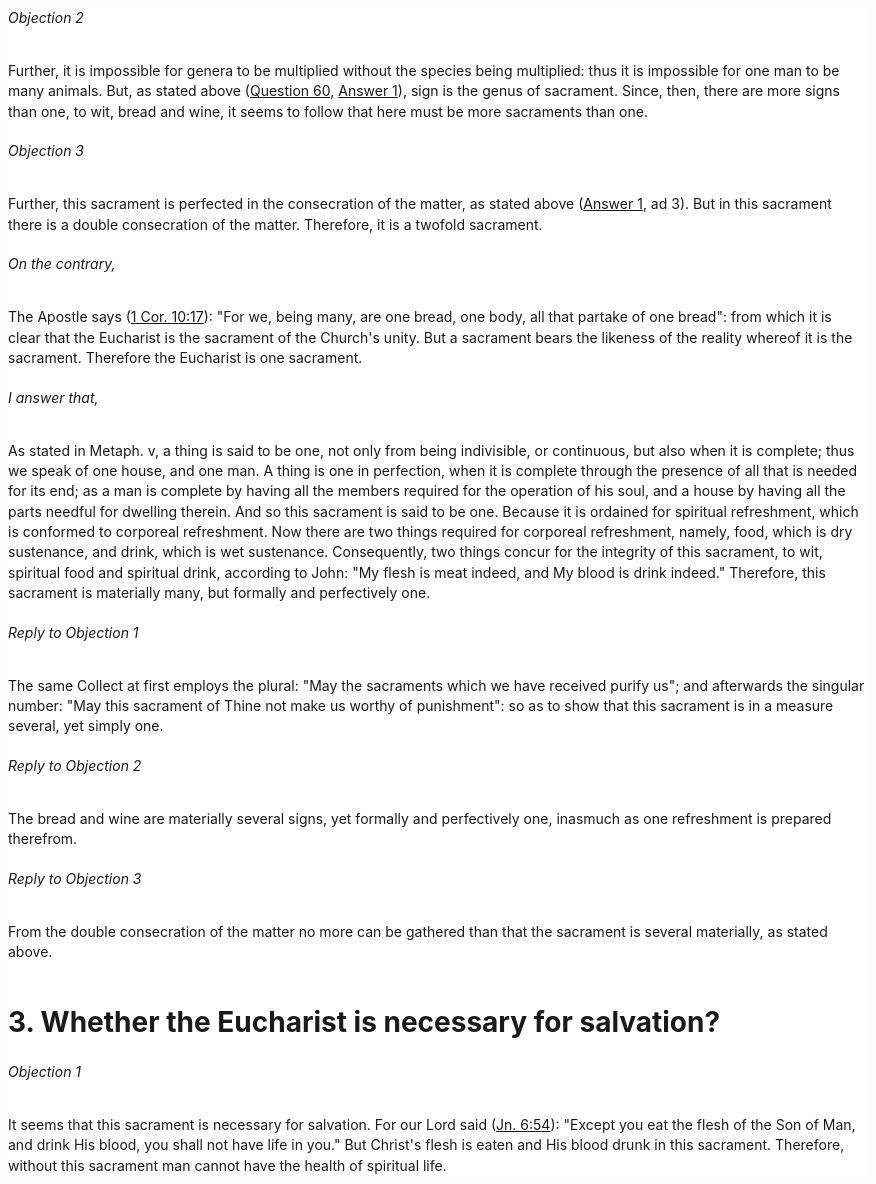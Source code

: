###### Objection 2
Further, it is impossible for genera to be multiplied without the species being multiplied: thus it is impossible for one man to be many animals. But, as stated above ([Question 60](../60.%20Sacraments%20in%20General/60.%20What%20Is%20a%20Sacrament?.md), [Answer 1](../60.%20Sacraments%20in%20General/60.%20What%20Is%20a%20Sacrament?.md#1.%20Whether%20a%20sacrament%20is%20a%20kind%20of%20sign?%20)), sign is the genus of sacrament. Since, then, there are more signs than one, to wit, bread and wine, it seems to follow that here must be more sacraments than one.  

###### Objection 3
Further, this sacrament is perfected in the consecration of the matter, as stated above ([Answer 1](#1.%20Whether%20the%20Eucharist%20is%20a%20sacrament?%20), ad 3). But in this sacrament there is a double consecration of the matter. Therefore, it is a twofold sacrament.  

###### On the contrary,
The Apostle says ([1 Cor. 10:17](http://bible.gospelcom.net/bible?1+Cor++10:17)): "For we, being many, are one bread, one body, all that partake of one bread": from which it is clear that the Eucharist is the sacrament of the Church's unity. But a sacrament bears the likeness of the reality whereof it is the sacrament. Therefore the Eucharist is one sacrament.  

###### I answer that,
As stated in Metaph. v, a thing is said to be one, not only from being indivisible, or continuous, but also when it is complete; thus we speak of one house, and one man. A thing is one in perfection, when it is complete through the presence of all that is needed for its end; as a man is complete by having all the members required for the operation of his soul, and a house by having all the parts needful for dwelling therein. And so this sacrament is said to be one. Because it is ordained for spiritual refreshment, which is conformed to corporeal refreshment. Now there are two things required for corporeal refreshment, namely, food, which is dry sustenance, and drink, which is wet sustenance. Consequently, two things concur for the integrity of this sacrament, to wit, spiritual food and spiritual drink, according to John: "My flesh is meat indeed, and My blood is drink indeed." Therefore, this sacrament is materially many, but formally and perfectively one.  

###### Reply to Objection 1
The same Collect at first employs the plural: "May the sacraments which we have received purify us"; and afterwards the singular number: "May this sacrament of Thine not make us worthy of punishment": so as to show that this sacrament is in a measure several, yet simply one.  

###### Reply to Objection 2
The bread and wine are materially several signs, yet formally and perfectively one, inasmuch as one refreshment is prepared therefrom.  

###### Reply to Objection 3
From the double consecration of the matter no more can be gathered than that the sacrament is several materially, as stated above.  




# 3. Whether the Eucharist is necessary for salvation? 

###### Objection 1
It seems that this sacrament is necessary for salvation. For our Lord said ([Jn. 6:54](http://bible.gospelcom.net/bible?Jn++6:54)): "Except you eat the flesh of the Son of Man, and drink His blood, you shall not have life in you." But Christ's flesh is eaten and His blood drunk in this sacrament. Therefore, without this sacrament man cannot have the health of spiritual life.  
